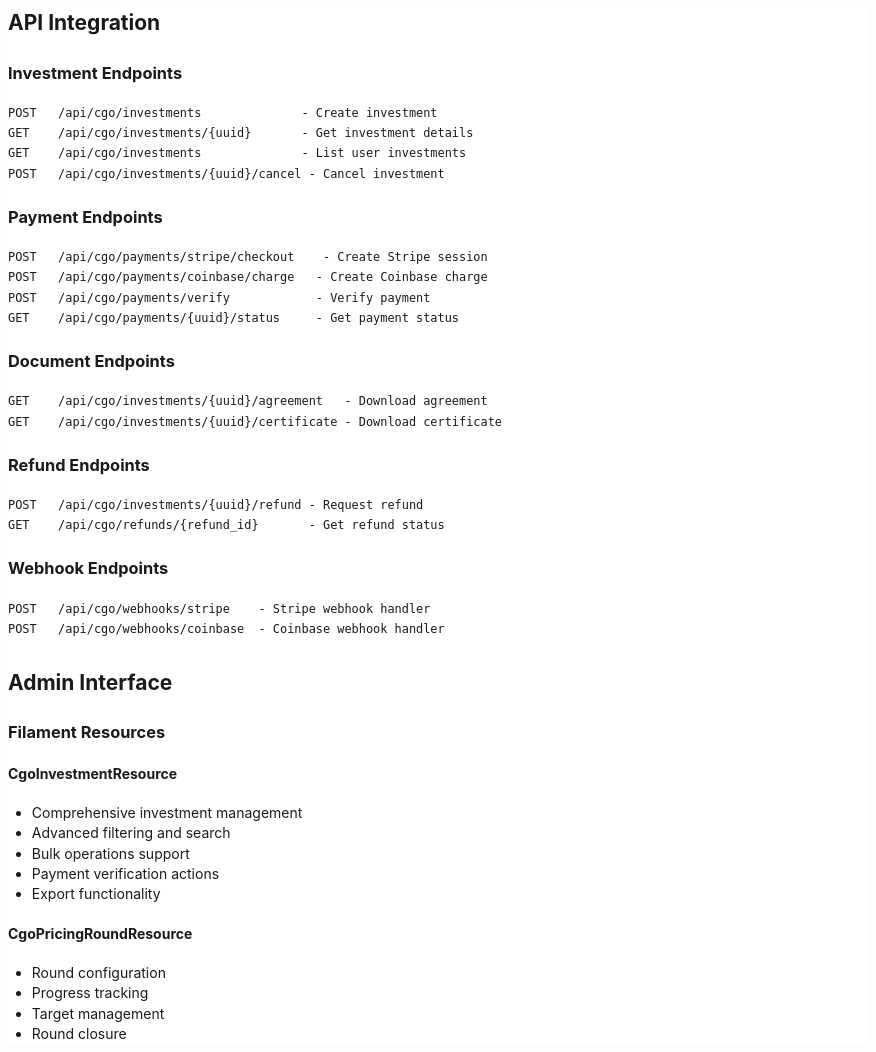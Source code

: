 ## API Integration

### Investment Endpoints
```
POST   /api/cgo/investments              - Create investment
GET    /api/cgo/investments/{uuid}       - Get investment details
GET    /api/cgo/investments              - List user investments
POST   /api/cgo/investments/{uuid}/cancel - Cancel investment
```

### Payment Endpoints
```
POST   /api/cgo/payments/stripe/checkout    - Create Stripe session
POST   /api/cgo/payments/coinbase/charge   - Create Coinbase charge
POST   /api/cgo/payments/verify            - Verify payment
GET    /api/cgo/payments/{uuid}/status     - Get payment status
```

### Document Endpoints
```
GET    /api/cgo/investments/{uuid}/agreement   - Download agreement
GET    /api/cgo/investments/{uuid}/certificate - Download certificate
```

### Refund Endpoints
```
POST   /api/cgo/investments/{uuid}/refund - Request refund
GET    /api/cgo/refunds/{refund_id}       - Get refund status
```

### Webhook Endpoints
```
POST   /api/cgo/webhooks/stripe    - Stripe webhook handler
POST   /api/cgo/webhooks/coinbase  - Coinbase webhook handler
```

## Admin Interface

### Filament Resources

#### CgoInvestmentResource
- Comprehensive investment management
- Advanced filtering and search
- Bulk operations support
- Payment verification actions
- Export functionality

#### CgoPricingRoundResource
- Round configuration
- Progress tracking
- Target management
- Round closure
